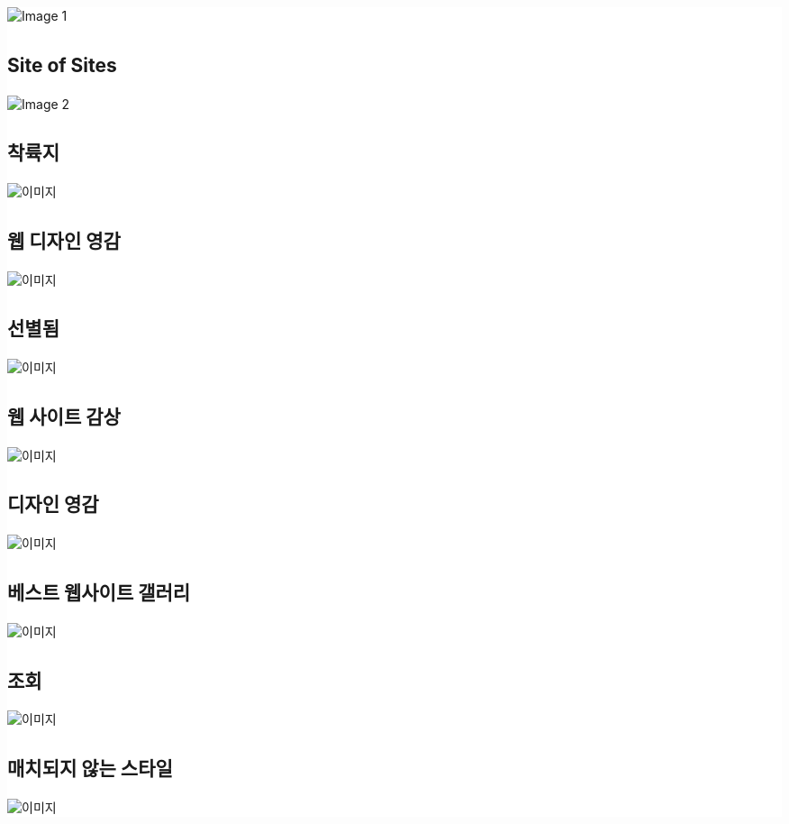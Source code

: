 ![Image 1](/assets/img/2024-07-26-50BestWebsitesforWebDesignInspirationandIdeas_11.png)

## Site of Sites

![Image 2](/assets/img/2024-07-26-50BestWebsitesforWebDesignInspirationandIdeas_12.png)

<div class="content-ad"></div>

## 착륙지

![이미지](/assets/img/2024-07-26-50BestWebsitesforWebDesignInspirationandIdeas_13.png)

## 웹 디자인 영감

![이미지](/assets/img/2024-07-26-50BestWebsitesforWebDesignInspirationandIdeas_14.png)

<div class="content-ad"></div>

## 선별됨

![이미지](/assets/img/2024-07-26-50BestWebsitesforWebDesignInspirationandIdeas_15.png)

## 웹 사이트 감상

![이미지](/assets/img/2024-07-26-50BestWebsitesforWebDesignInspirationandIdeas_16.png)

<div class="content-ad"></div>

## 디자인 영감

![이미지](/assets/img/2024-07-26-50BestWebsitesforWebDesignInspirationandIdeas_17.png)

## 베스트 웹사이트 갤러리

![이미지](/assets/img/2024-07-26-50BestWebsitesforWebDesignInspirationandIdeas_18.png)

<div class="content-ad"></div>

## 조회

![이미지](/assets/img/2024-07-26-50BestWebsitesforWebDesignInspirationandIdeas_19.png)

## 매치되지 않는 스타일

![이미지](/assets/img/2024-07-26-50BestWebsitesforWebDesignInspirationandIdeas_20.png)
